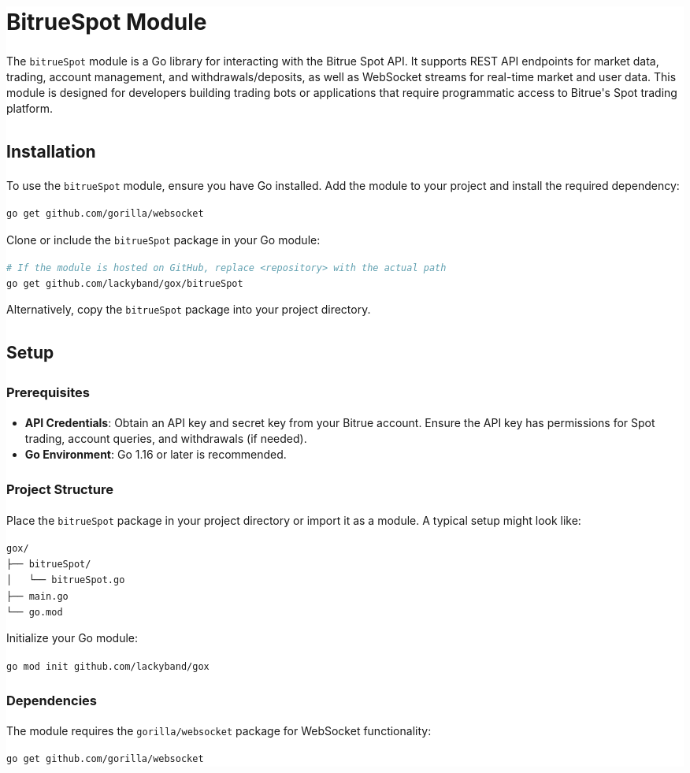 # BitrueSpot Module

The `bitrueSpot` module is a Go library for interacting with the Bitrue Spot API. It supports REST API endpoints for market data, trading, account management, and withdrawals/deposits, as well as WebSocket streams for real-time market and user data. This module is designed for developers building trading bots or applications that require programmatic access to Bitrue's Spot trading platform.

## Installation

To use the `bitrueSpot` module, ensure you have Go installed. Add the module to your project and install the required dependency:

```bash
go get github.com/gorilla/websocket
```

Clone or include the `bitrueSpot` package in your Go module:

```bash
# If the module is hosted on GitHub, replace <repository> with the actual path
go get github.com/lackyband/gox/bitrueSpot
```

Alternatively, copy the `bitrueSpot` package into your project directory.

## Setup

### Prerequisites
- **API Credentials**: Obtain an API key and secret key from your Bitrue account. Ensure the API key has permissions for Spot trading, account queries, and withdrawals (if needed).
- **Go Environment**: Go 1.16 or later is recommended.

### Project Structure
Place the `bitrueSpot` package in your project directory or import it as a module. A typical setup might look like:

```
gox/
├── bitrueSpot/
│   └── bitrueSpot.go
├── main.go
└── go.mod
```

Initialize your Go module:

```bash
go mod init github.com/lackyband/gox
```

### Dependencies
The module requires the `gorilla/websocket` package for WebSocket functionality:

```bash
go get github.com/gorilla/websocket
```
